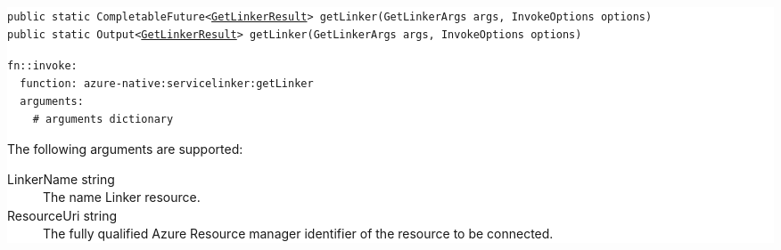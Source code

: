 </div>


<div>
<pulumi-choosable type="language" values="java">
<div class="highlight"><pre class="chroma"><code class="language-java" data-lang="java"><span class="k">public static CompletableFuture&lt;<span class="nx"><a href="#result">GetLinkerResult</a></span>> </span>getLinker<span class="p">(</span><span class="nx">GetLinkerArgs</span><span class="p"> </span><span class="nx">args<span class="p">,</span> <span class="nx">InvokeOptions</span><span class="p"> </span><span class="nx">options<span class="p">)</span>
<span class="k">public static Output&lt;<span class="nx"><a href="#result">GetLinkerResult</a></span>> </span>getLinker<span class="p">(</span><span class="nx">GetLinkerArgs</span><span class="p"> </span><span class="nx">args<span class="p">,</span> <span class="nx">InvokeOptions</span><span class="p"> </span><span class="nx">options<span class="p">)</span>
</code></pre></div>
</pulumi-choosable>
</div>


<div>
<pulumi-choosable type="language" values="yaml">
<div class="highlight"><pre class="chroma"><code class="language-yaml" data-lang="yaml"><span class="k">fn::invoke:</span>
<span class="k">&nbsp;&nbsp;function:</span> azure-native:servicelinker:getLinker
<span class="k">&nbsp;&nbsp;arguments:</span>
<span class="c">&nbsp;&nbsp;&nbsp;&nbsp;# arguments dictionary</span></code></pre></div>
</pulumi-choosable>
</div>



The following arguments are supported:


<div>
<pulumi-choosable type="language" values="csharp">
<dl class="resources-properties"><dt class="property-required property-replacement"
            title="Required">
        <span id="linkername_csharp">
<a data-swiftype-name="resource-property" data-swiftype-type="text" href="#linkername_csharp" style="color: inherit; text-decoration: inherit;">Linker<wbr>Name</a>
</span>
        <span class="property-indicator"></span>
        <span class="property-type">string</span>
    </dt>
    <dd>The name Linker resource.</dd><dt class="property-required property-replacement"
            title="Required">
        <span id="resourceuri_csharp">
<a data-swiftype-name="resource-property" data-swiftype-type="text" href="#resourceuri_csharp" style="color: inherit; text-decoration: inherit;">Resource<wbr>Uri</a>
</span>
        <span class="property-indicator"></span>
        <span class="property-type">string</span>
    </dt>
    <dd>The fully qualified Azure Resource manager identifier of the resource to be connected.</dd></dl>
</pulumi-choosable>
</div>
